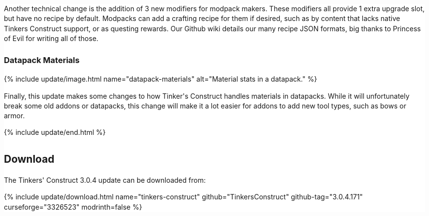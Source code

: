 Another technical change is the addition of 3 new modifiers for modpack makers. These modifiers all provide 1 extra upgrade slot, but have no recipe by default. Modpacks can add a crafting recipe for them if desired, such as by content that lacks native Tinkers Construct support, or as questing rewards. Our Github wiki details our many recipe JSON formats, big thanks to Princess of Evil for writing all of those.

### Datapack Materials

{% include update/image.html name="datapack-materials" alt="Material stats in a datapack." %}

Finally, this update makes some changes to how Tinker's Construct handles materials in datapacks. While it will unfortunately break some old addons or datapacks, this change will make it a lot easier for addons to add new tool types, such as bows or armor.

{% include update/end.html %}

## Download

The Tinkers' Construct 3.0.4 update can be downloaded from:

{% include update/download.html name="tinkers-construct" github="TinkersConstruct" github-tag="3.0.4.171" curseforge="3326523" modrinth=false %}